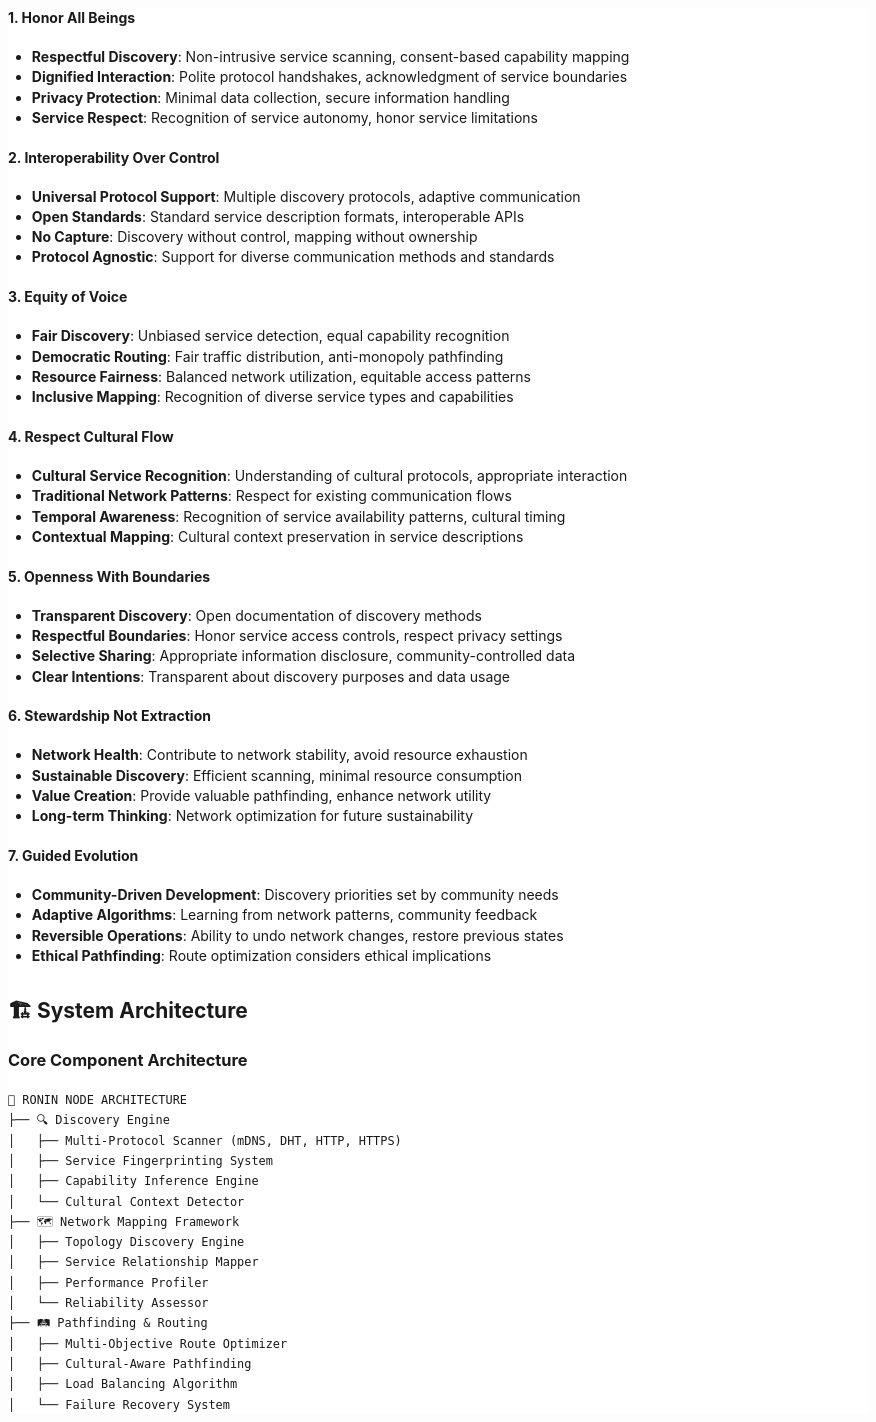 #### 1. Honor All Beings
- **Respectful Discovery**: Non-intrusive service scanning, consent-based capability mapping
- **Dignified Interaction**: Polite protocol handshakes, acknowledgment of service boundaries
- **Privacy Protection**: Minimal data collection, secure information handling
- **Service Respect**: Recognition of service autonomy, honor service limitations

#### 2. Interoperability Over Control
- **Universal Protocol Support**: Multiple discovery protocols, adaptive communication
- **Open Standards**: Standard service description formats, interoperable APIs
- **No Capture**: Discovery without control, mapping without ownership
- **Protocol Agnostic**: Support for diverse communication methods and standards

#### 3. Equity of Voice
- **Fair Discovery**: Unbiased service detection, equal capability recognition
- **Democratic Routing**: Fair traffic distribution, anti-monopoly pathfinding
- **Resource Fairness**: Balanced network utilization, equitable access patterns
- **Inclusive Mapping**: Recognition of diverse service types and capabilities

#### 4. Respect Cultural Flow
- **Cultural Service Recognition**: Understanding of cultural protocols, appropriate interaction
- **Traditional Network Patterns**: Respect for existing communication flows
- **Temporal Awareness**: Recognition of service availability patterns, cultural timing
- **Contextual Mapping**: Cultural context preservation in service descriptions

#### 5. Openness With Boundaries
- **Transparent Discovery**: Open documentation of discovery methods
- **Respectful Boundaries**: Honor service access controls, respect privacy settings
- **Selective Sharing**: Appropriate information disclosure, community-controlled data
- **Clear Intentions**: Transparent about discovery purposes and data usage

#### 6. Stewardship Not Extraction
- **Network Health**: Contribute to network stability, avoid resource exhaustion
- **Sustainable Discovery**: Efficient scanning, minimal resource consumption
- **Value Creation**: Provide valuable pathfinding, enhance network utility
- **Long-term Thinking**: Network optimization for future sustainability

#### 7. Guided Evolution
- **Community-Driven Development**: Discovery priorities set by community needs
- **Adaptive Algorithms**: Learning from network patterns, community feedback
- **Reversible Operations**: Ability to undo network changes, restore previous states
- **Ethical Pathfinding**: Route optimization considers ethical implications

## 🏗️ System Architecture

### Core Component Architecture

```
🧭 RONIN NODE ARCHITECTURE
├── 🔍 Discovery Engine
│   ├── Multi-Protocol Scanner (mDNS, DHT, HTTP, HTTPS)
│   ├── Service Fingerprinting System
│   ├── Capability Inference Engine
│   └── Cultural Context Detector
├── 🗺️ Network Mapping Framework
│   ├── Topology Discovery Engine
│   ├── Service Relationship Mapper
│   ├── Performance Profiler
│   └── Reliability Assessor
├── 🛤️ Pathfinding & Routing
│   ├── Multi-Objective Route Optimizer
│   ├── Cultural-Aware Pathfinding
│   ├── Load Balancing Algorithm
│   └── Failure Recovery System
```